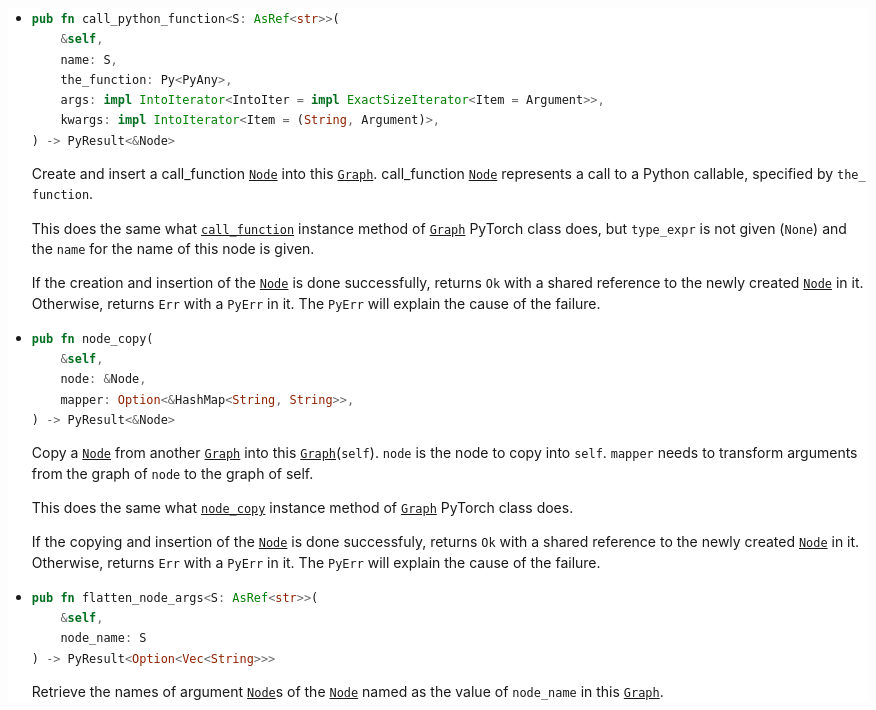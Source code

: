 *   ```rust
    pub fn call_python_function<S: AsRef<str>>(
        &self,
        name: S,
        the_function: Py<PyAny>,
        args: impl IntoIterator<IntoIter = impl ExactSizeIterator<Item = Argument>>,
        kwargs: impl IntoIterator<Item = (String, Argument)>,
    ) -> PyResult<&Node>
    ```

    Create and insert a call_function [`Node`](https://pytorch.org/docs/stable/fx.html#torch.fx.Node) into this [`Graph`](#pub-struct-graph). call_function [`Node`](https://pytorch.org/docs/stable/fx.html#torch.fx.Node) represents a call to a Python callable, specified by `the_function`.
    
    This does the same what [`call_function`](https://pytorch.org/docs/stable/fx.html#torch.fx.Graph.call_function) instance method of [`Graph`](https://pytorch.org/docs/stable/fx.html#torch.fx.Graph) PyTorch class does, but `type_expr` is not given (`None`) and the `name` for the name of this node is given.
    
    If the creation and insertion of the [`Node`](https://pytorch.org/docs/stable/fx.html#torch.fx.Node) is done successfully, returns `Ok` with a shared reference to the newly created [`Node`](#pub-struct-node) in it. Otherwise, returns `Err` with a `PyErr` in it. The `PyErr` will explain the cause of the failure.

*   ```rust
    pub fn node_copy(
        &self,
        node: &Node,
        mapper: Option<&HashMap<String, String>>,
    ) -> PyResult<&Node>
    ```

    Copy a [`Node`](https://pytorch.org/docs/stable/fx.html#torch.fx.Node) from another [`Graph`](https://pytorch.org/docs/stable/fx.html#torch.fx.Graph) into this [`Graph`](#pub-struct-graph)(`self`). `node` is the node to copy into `self`. `mapper` needs to transform arguments from the graph of `node` to the graph of self.
    
    This does the same what [`node_copy`](https://pytorch.org/docs/stable/fx.html#torch.fx.Graph.node_copy) instance method of [`Graph`](https://pytorch.org/docs/stable/fx.html#torch.fx.Graph) PyTorch class does.
    
    If the copying and insertion of the [`Node`](https://pytorch.org/docs/stable/fx.html#torch.fx.Node) is done successfuly, returns `Ok` with a shared reference to the newly created [`Node`](#pub-struct-node) in it. Otherwise, returns `Err` with a `PyErr` in it. The `PyErr` will explain the cause of the failure.

*   ```rust
    pub fn flatten_node_args<S: AsRef<str>>(
        &self,
        node_name: S
    ) -> PyResult<Option<Vec<String>>>
    ```

    Retrieve the names of argument [`Node`](https://pytorch.org/docs/stable/fx.html#torch.fx.Node)s of the [`Node`](https://pytorch.org/docs/stable/fx.html#torch.fx.Node) named as the value of `node_name` in this [`Graph`](#pub-struct-graph).
    